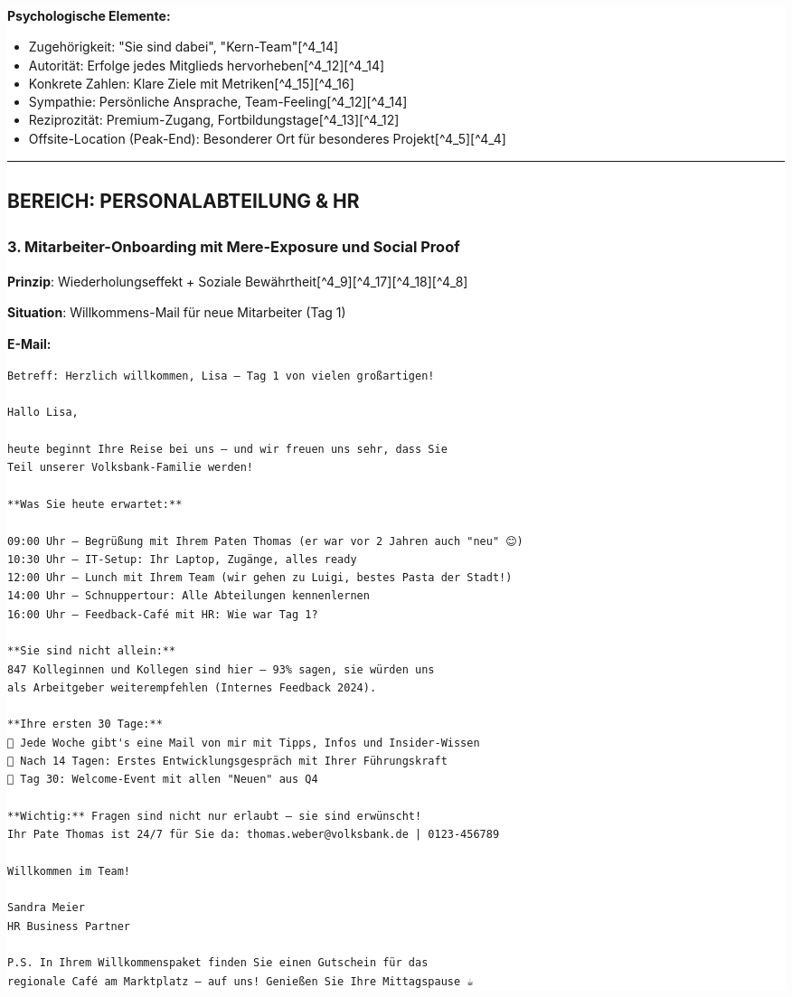 **Psychologische Elemente:**

- Zugehörigkeit: "Sie sind dabei", "Kern-Team"[^4_14]
- Autorität: Erfolge jedes Mitglieds hervorheben[^4_12][^4_14]
- Konkrete Zahlen: Klare Ziele mit Metriken[^4_15][^4_16]
- Sympathie: Persönliche Ansprache, Team-Feeling[^4_12][^4_14]
- Reziprozität: Premium-Zugang, Fortbildungstage[^4_13][^4_12]
- Offsite-Location (Peak-End): Besonderer Ort für besonderes Projekt[^4_5][^4_4]

***

## BEREICH: PERSONALABTEILUNG \& HR

### 3. **Mitarbeiter-Onboarding mit Mere-Exposure und Social Proof**

**Prinzip**: Wiederholungseffekt + Soziale Bewährtheit[^4_9][^4_17][^4_18][^4_8]

**Situation**: Willkommens-Mail für neue Mitarbeiter (Tag 1)

**E-Mail:**

```
Betreff: Herzlich willkommen, Lisa – Tag 1 von vielen großartigen!

Hallo Lisa,

heute beginnt Ihre Reise bei uns – und wir freuen uns sehr, dass Sie 
Teil unserer Volksbank-Familie werden!

**Was Sie heute erwartet:**

09:00 Uhr – Begrüßung mit Ihrem Paten Thomas (er war vor 2 Jahren auch "neu" 😊)
10:30 Uhr – IT-Setup: Ihr Laptop, Zugänge, alles ready
12:00 Uhr – Lunch mit Ihrem Team (wir gehen zu Luigi, bestes Pasta der Stadt!)
14:00 Uhr – Schnuppertour: Alle Abteilungen kennenlernen
16:00 Uhr – Feedback-Café mit HR: Wie war Tag 1?

**Sie sind nicht allein:**
847 Kolleginnen und Kollegen sind hier – 93% sagen, sie würden uns 
als Arbeitgeber weiterempfehlen (Internes Feedback 2024).

**Ihre ersten 30 Tage:**
📧 Jede Woche gibt's eine Mail von mir mit Tipps, Infos und Insider-Wissen
🎯 Nach 14 Tagen: Erstes Entwicklungsgespräch mit Ihrer Führungskraft
🎉 Tag 30: Welcome-Event mit allen "Neuen" aus Q4

**Wichtig:** Fragen sind nicht nur erlaubt – sie sind erwünscht!
Ihr Pate Thomas ist 24/7 für Sie da: thomas.weber@volksbank.de | 0123-456789

Willkommen im Team!

Sandra Meier
HR Business Partner

P.S. In Ihrem Willkommenspaket finden Sie einen Gutschein für das 
regionale Café am Marktplatz – auf uns! Genießen Sie Ihre Mittagspause ☕
```


[^1_1]: https://onlinemarketingsafari.de/verhaltensmuster/
[^1_2]: https://www.b2btalks.de/podcast/verkaufspsychologie-zur-erfolgsoptimierung/
[^1_3]: https://erfolgsmensch-podcast.de/erfolgsmensch-bibliothekt/psyconversion-philipp-spreer/
[^1_4]: https://ebooks.mpdl.mpg.de/ebooks/Record/EB002356384
[^1_5]: https://www.psyconversion.de
[^1_6]: https://www.youtube.com/watch?v=aoepnAHhig0
[^1_7]: https://www.cleverreach.com/de-de/push-magazin/email-marketing-strategie-tipps/optische-trigger-verkaufspsychologie-teil-2/
[^1_8]: https://infodesignerin.de/farbpsychologie-fuer-webdesigner-und-content-creator-wie-farben-die-wahrnehmung-beeinflussen
[^1_9]: https://www.vispronet.de/blog/farbpsychologie-marketing/
[^1_10]: https://dmexco.com/de/stories/farbpsychologie-fur-dein-marketing/
[^1_11]: https://kevin-jackowski.de/blog/visuelle-wahrnehmung-marketing/
[^1_12]: https://www.krauss-gmbh.com/blog/neuromarketing-strategien-kunden-uberzeugen-erfolg-sichern
[^1_13]: https://happyheroes.de/emotionales-marketing/
[^1_14]: https://www.media-perspektiven.de/fileadmin/user_upload/media-perspektiven/pdf/2025/MP_7_2025_ARD-Forschungsdienst_Starke_Emotionen_in_der_Werbung_01.pdf
[^1_15]: https://varify.io/de/blog/neuromarketing/
[^1_16]: https://www.basicthinking.de/blog/2017/10/19/emotionen-werbung/
[^1_17]: https://www.exali.de/Info-Base/prinzipien-der-ueberzeugung
[^1_18]: https://marketingmanagementframeworks.de/cialdini-prinzipien/
[^1_19]: https://swissmademarketing.com/de/neukundengewinnung/cialdini-prinzipien/
[^1_20]: https://reelzz.de/blog/social-proof-marketing-testimonials
[^1_21]: https://www.ranktracker.com/de/blog/the-power-of-social-proof-leveraging-testimonials-and-reviews-for-brand-credibility/
[^1_22]: https://www.brand-doctor.net/blog/strategie-kuenstlicher-verknappung
[^1_23]: https://varify.io/de/blog/scarcity/
[^1_24]: https://marketingmadeclear.com/what-marketers-can-learn-from-daniel-kahneman/
[^1_25]: https://en.wikipedia.org/wiki/Behavioral_economics
[^1_26]: https://en.wikipedia.org/wiki/Prospect_theory
[^1_27]: https://kevin-jackowski.de/blog/verlustaversion-marketing/
[^1_28]: https://www.ionos.de/digitalguide/online-marketing/verkaufen-im-internet/verlustaversion-im-marketing/
[^1_29]: https://pringuin.de/framing-effekt-im-marketing-nutzen
[^1_30]: https://undici-web.ch/article/framing
[^1_31]: https://direkt-mehr-umsatz.de/wie-framing-unsere-wahrnehmung-steuert/
[^1_32]: https://kevin-jackowski.de/blog/ankereffekt-marketing/
[^1_33]: https://mailchimp.com/de/resources/anchoring-bias/
[^1_34]: https://www.ionos.de/digitalguide/online-marketing/verkaufen-im-internet/ankereffekt-im-marketing/
[^1_35]: https://www.brandeins.de/corporate-services-alt/archiv/das-buch-der-fragen/die-grundgesetze-unserer-unvernunft
[^1_36]: http://www.perspektive-blau.de/buch/1005a/1005a.htm
[^1_37]: https://www.konversionskraft.de/behavior-patterns/dan-ariely-irrational-rational.html
[^1_38]: https://tractionwise.com/kognitive-verzerrung-menschliches-handeln/
[^1_39]: https://kevin-jackowski.de/blog/bias-marketing/
[^1_40]: https://www.cognitigence.com/blog/heuristics-psychology-marketing
[^1_41]: https://www.karriere-now.de/halo-effekt/
[^1_42]: https://kevin-jackowski.de/blog/halo-effekt-marketing/
[^1_43]: https://de.linkedin.com/pulse/halo-effekt-der-erste-eindruck-und-seine-rolle-im-marketing-poth
[^1_44]: https://varify.io/de/blog/mere-exposure-effekt/
[^1_45]: https://rittervongral.de/burgalltag/mere-exposure-effekt/
[^1_46]: https://www.marketinginstitut.biz/blog/mere-exposure-effekt/
[^1_47]: https://www.minderest.com/de/blog/was-ist-der-decoy-effekt
[^1_48]: https://myway-digital.com/2024/10/31/der-decoy-effekt-im-pricing/
[^1_49]: https://wolf-of-seo.de/was-ist/decoy-effekt/
[^1_50]: https://varify.io/de/blog/decoy-effekt/
[^1_51]: https://www.tisdigitech.com/de/blog/how-to-drive-sales-through-scarcity/
[^1_52]: https://www.mister-james.com/de/blog/scarcity-and-its-effect-on-purchasing-decisions
[^1_53]: https://jupiterexpress.de/glossary/scarcity-effekt/
[^1_54]: https://leoci-consulting.de/social-proof-testimonials/
[^1_55]: https://www.agency-ms.de/post/so-gelingt-social-proof-vertrauen-durch-testimonials-referenzen
[^1_56]: https://www.seokratie.de/guide/social-proof/
[^1_57]: https://bornthisway-relations.com/blog/influencer-marketing-der-halo-effekt
[^1_58]: https://www.caesar-harrison.de/post/narratives-marketing
[^1_59]: https://simpleshow.com/de/blog/emotionales-storytelling-zielgruppen-beruhren/
[^1_60]: https://adpoint.de/narrative-marketing/
[^1_61]: https://www.doreenullrich.com/2025/06/27/psychologie-im-branding/
[^1_62]: https://kevin-jackowski.de/blog/peak-end-rule-marketing/
[^1_63]: https://wirkungswerk.de/glossary/peak-end-rule/
[^1_64]: https://www.valantic.com/de/blog/kundenerlebnis-peak-end-rule/
[^1_65]: https://www.g-i-m.com/de/marktforschung-blog/mehr-als-nur-ein-dessert.html
[^1_66]: https://nudger.de/entscheidungsarchitektur-und-ethik/1000/
[^1_67]: http://nudger.de/entscheidungsarchitektur-und-ethik/
[^1_68]: https://fehradvice.com/blog/2011/11/30/nudges-in-der-praxis-mit-choice-architecture-zu-besseren-entscheidungen/
[^1_69]: https://blog.hubspot.de/marketing/emotionale-werbung
[^1_70]: https://www.krauss-gmbh.com/blog/wie-funktioniert-emotionale-werbung-ein-einblick-in-strategien-und-wirkung
[^1_71]: https://www.ard-media.de/mediaperspektiven-themenwelten/werbung/werbewirkung/starke-emotionen-in-der-werbung
[^1_72]: https://de.linkedin.com/pulse/die-zukunft-des-digitalen-verkaufs-wie-behavioral-science-stapel-kjlce
[^1_73]: https://stapelfux.de/behavioral-strategy-eine-neue-definition-der-performance-im-digitalen-verkauf
[^1_74]: https://www.springerprofessional.de/verkaufspsychologie-im-online-marketing/17840842
[^1_75]: https://seo-pictures.de/farbpsychologie-im-marketing-die-macht-der-farben-in-produktbildern/
[^1_76]: https://sridhar.de/vertrieb_mit_allen_sinnen/
[^1_77]: https://flowmingo.de/die-macht-der-bilder/
[^1_78]: https://www.springerprofessional.de/en/psyconversion/27486984
[^1_79]: https://stephanheinrich.com/vertriebspsychologie/verkaufspsychologie/
[^1_80]: https://www.psyconversion.de/behavior-patterns/
[^1_81]: https://www.theresaehsani.com/2023/10/17/psychologie/
[^1_82]: https://www.aperea-marketing.com/post/neuromarketing-digitale-emotionen
[^1_83]: https://www.berger.team/marketing/neuromarketing-die-wissenschaft-hinter-kaufentscheidungen/
[^1_84]: https://fotoelbeelster.de/2025/06/17/psychologie-der-produktfotografie/
[^1_85]: https://sellwerk.de/blog/psychologische-trigger-fuer-marketingkampagnen
[^1_86]: https://www.wcg.de/blog/n-wie-neuromarketing/
[^1_87]: https://marketing.ch/marketing-strategie/psychologie-im-marketing-diese-7-tricks-beeinflussen-das-kaufverhalten/
[^1_88]: https://www.springerprofessional.de/werbewirkungsforschung/konsumforschung/staerkere-werbewirkung-durch-emotionale-botschaften/12451504
[^1_89]: https://www.vaternam.de/15-psychologische-marketing-trigger-die-kunden-ueberzeugen/
[^1_90]: https://la-agencia.de/blog/neuro-marketing-wie-das-gehirn-kaufentscheidungen-trifft/
[^1_91]: https://myway-digital.com/2025/10/02/emotionales-marketing-beispiele/
[^1_92]: https://news.uchicago.edu/explainer/what-is-behavioral-economics
[^1_93]: https://www.econstor.eu/bitstream/10419/86560/1/07-003.pdf
[^1_94]: https://www.wipub.net/die-sechs-prinzipien-der-ueberzeugung-nach-robert-b-cialdini/
[^1_95]: https://hawkpartners.com/behavioral-economics/behavioral-economics-changing-marketing-know/
[^1_96]: https://fehradvice.com/blog/2011/02/23/dan-ariely-rationalitaet-ist-nicht-der-gold-standard/
[^1_97]: https://www.youtube.com/watch?v=fnzATF_iFNg
[^1_98]: https://www.dennis-stolze.de/allgemein/lesetipp-predictably-irrational-von-dan-ariely/
[^1_99]: https://www.njoy-online-marketing.de/blog/cialdini-6-prinzipien-ueberzeugende-landingpage/
[^1_100]: https://hbr.org/2015/05/from-economic-man-to-behavioral-economics
[^1_101]: https://howdo.com/de/book-summaries/predictably-irrational-summary-and-review/
[^1_102]: https://sellwerk.de/blog/die-7-prinzipien-der-ueberzeugung
[^1_103]: https://www.krauss-gmbh.com/blog/ankereffekt-11-beispiele-für-effektive-strategien-in-marketing-vertrieb
[^1_104]: https://www.acquisa.de/magazin/verlustaversion
[^1_105]: https://textundwert.de/der-framing-effekt-psychologie-im-marketing/
[^1_106]: https://blog.xoxoday.com/de/plum/applying-loss-aversion-to-modify-customer-and-employee-behaviour/
[^1_107]: https://www.acquisa.de/magazin/ankereffekt
[^2_1]: https://kevin-jackowski.de/blog/ankereffekt-marketing/
[^2_2]: https://mailchimp.com/de/resources/anchoring-bias/
[^2_3]: https://www.krauss-gmbh.com/blog/ankereffekt-11-beispiele-für-effektive-strategien-in-marketing-vertrieb
[^2_4]: https://www.der-bank-blog.de/dezentral-gegen-den-trend/strategie/37717730/
[^2_5]: https://geno-kom.de/cases/regionale-naehe/
[^2_6]: https://www.regional-stark.de
[^2_7]: https://kevin-jackowski.de/blog/peak-end-rule-marketing/
[^2_8]: https://wirkungswerk.de/glossary/peak-end-rule/
[^2_9]: https://www.valantic.com/de/blog/kundenerlebnis-peak-end-rule/
[^2_10]: https://reelzz.de/blog/social-proof-marketing-testimonials
[^2_11]: https://leoci-consulting.de/social-proof-testimonials/
[^2_12]: https://www.ranktracker.com/de/blog/the-power-of-social-proof-leveraging-testimonials-and-reviews-for-brand-credibility/
[^2_13]: https://www.agency-ms.de/post/so-gelingt-social-proof-vertrauen-durch-testimonials-referenzen
[^2_14]: https://www.cleverreach.com/de-de/push-magazin/email-marketing-strategie-tipps/optische-trigger-verkaufspsychologie-teil-2/
[^2_15]: https://seo-pictures.de/farbpsychologie-im-marketing-die-macht-der-farben-in-produktbildern/
[^2_16]: https://infodesignerin.de/farbpsychologie-fuer-webdesigner-und-content-creator-wie-farben-die-wahrnehmung-beeinflussen
[^2_17]: https://kevin-jackowski.de/blog/verlustaversion-marketing/
[^2_18]: https://www.ionos.de/digitalguide/online-marketing/verkaufen-im-internet/verlustaversion-im-marketing/
[^2_19]: https://www.acquisa.de/magazin/verlustaversion
[^2_20]: https://www.caesar-harrison.de/post/narratives-marketing
[^2_21]: https://simpleshow.com/de/blog/emotionales-storytelling-zielgruppen-beruhren/
[^2_22]: https://adpoint.de/narrative-marketing/
[^2_23]: https://genossenschaften.digital/ressourcen/kommunikation-und-reichweite/markenfuehrung-fur-genossenschaften-mit-werten-und-haltung-zur-starken-marke
[^2_24]: https://hohpublica.uni-hohenheim.de/items/2c71f58c-6688-4e8f-a6ba-faa50b7d2fa3
[^2_25]: https://www.stiftung-giz.de/GIZ-Publikationen/Flyer-Genossenschaftliche-Werte/Download/Flyer-Genossenschaftliche-Werte_29-05-2020
[^2_26]: https://onlinemarketingsafari.de/verhaltensmuster/
[^2_27]: https://varify.io/de/blog/mere-exposure-effekt/
[^2_28]: https://rittervongral.de/burgalltag/mere-exposure-effekt/
[^2_29]: https://www.marketinginstitut.biz/blog/mere-exposure-effekt/
[^2_30]: https://pringuin.de/framing-effekt-im-marketing-nutzen
[^2_31]: https://direkt-mehr-umsatz.de/wie-framing-unsere-wahrnehmung-steuert/
[^2_32]: https://textundwert.de/der-framing-effekt-psychologie-im-marketing/
[^2_33]: https://www.karriere-now.de/halo-effekt/
[^2_34]: https://kevin-jackowski.de/blog/halo-effekt-marketing/
[^2_35]: https://de.linkedin.com/pulse/halo-effekt-der-erste-eindruck-und-seine-rolle-im-marketing-poth
[^2_36]: https://www.designtagebuch.de/cd-manuals/Gestaltungsrichtlinien-Volksbanken-Raiffeisenbanken.pdf
[^2_37]: https://www.brand-doctor.net/blog/strategie-kuenstlicher-verknappung
[^2_38]: https://www.tisdigitech.com/de/blog/how-to-drive-sales-through-scarcity/
[^2_39]: https://varify.io/de/blog/scarcity/
[^2_40]: https://www.exali.de/Info-Base/prinzipien-der-ueberzeugung
[^2_41]: https://marketingmanagementframeworks.de/cialdini-prinzipien/
[^2_42]: https://swissmademarketing.com/de/neukundengewinnung/cialdini-prinzipien/
[^2_43]: https://www.minderest.com/de/blog/was-ist-der-decoy-effekt
[^2_44]: https://myway-digital.com/2024/10/31/der-decoy-effekt-im-pricing/
[^2_45]: https://wolf-of-seo.de/was-ist/decoy-effekt/
[^2_46]: https://varify.io/de/blog/decoy-effekt/
[^2_47]: https://www.krauss-gmbh.com/blog/neuromarketing-strategien-kunden-uberzeugen-erfolg-sichern
[^2_48]: https://www.basicthinking.de/blog/2017/10/19/emotionen-werbung/
[^2_49]: https://www.berger.team/marketing/neuromarketing-die-wissenschaft-hinter-kaufentscheidungen/
[^2_50]: https://happyheroes.de/emotionales-marketing/
[^2_51]: https://www.brawogroup.de/presse/pressemitteilungen/detail/volksbank-brawo-engagiert-sich-weiterhin-im-regionalmarketing-der-allianz-fuer-die-region
[^2_52]: https://nudger.de/entscheidungsarchitektur-und-ethik/1000/
[^2_53]: http://nudger.de/entscheidungsarchitektur-und-ethik/
[^2_54]: https://fehradvice.com/blog/2011/11/30/nudges-in-der-praxis-mit-choice-architecture-zu-besseren-entscheidungen/
[^2_55]: https://tractionwise.com/kognitive-verzerrung-menschliches-handeln/
[^2_56]: https://kevin-jackowski.de/blog/bias-marketing/
[^2_57]: https://www.alexanderverweyen.com/news/sprache/
[^2_58]: https://finanzplanung-konkret.de/sprache-und-ton-anpassungen-fuer-unterschiedliche-kundentypen/
[^2_59]: https://www.wiemakler.de/magazin/kommunikation-als-finanzdienstleister/
[^2_60]: https://www.b2btalks.de/podcast/verkaufspsychologie-zur-erfolgsoptimierung/
[^2_61]: https://www.wir-leben-genossenschaft.de/de/Gemeinsam-stark-durch-Social-Media-16941.htm
[^2_62]: https://ebooks.mpdl.mpg.de/ebooks/Record/EB002356384
[^2_63]: https://www.psyconversion.de
[^2_64]: https://hartmutwalz.de/vorsicht-vertrauensfalle/
[^2_65]: https://de.linkedin.com/pulse/die-zukunft-des-digitalen-verkaufs-wie-behavioral-science-stapel-kjlce
[^2_66]: https://www.profil.bayern/12-2024/rat/kampagnen-2025-kunden-effizienter-ansprechen-mit-ki/
[^2_67]: https://www.der-bank-blog.de/sieben-beispiele-emotionale-bankenwerbung/marketing/21432/
[^2_68]: https://www.der-bank-blog.de/fuenf-beispiele-emotionen-bankenwerbung/marketing/25417/
[^2_69]: https://luenstroth.com/de/bank-btoc/
[^2_70]: https://finanzplanung-konkret.de/so-nutzen-sie-psychologische-trigger-in-der-beratung/
[^2_71]: https://businessleben.de/kommunikationsstrategien-fuer-finanzberater/
[^2_72]: https://www.finanzcheckpro.de/ratgeber/kommunikationsstrategien-fuer-finanzberater/
[^2_73]: https://www.kontordigitalmedia.de/bvr-influencer-marketing-pressemitteilung/
[^2_74]: https://www.rheingauer-volksbank.de/meine-bank/filialen/ansprechpartner/social-media-team.html
[^2_75]: https://texter-technik.de/konzept-text-btoc-anzeigen/
[^2_76]: https://www.jbt.de/psychologische-trigger-fuer-mehr-ueberzeugungskraft/
[^2_77]: https://www.saatkorn.com/social-media-im-mittelstand-praxisbeispiel-volksbank-buhl/
[^2_78]: https://www.agentur-gerhard.de/digital-marketing/social-media-marketing/wie-banken-durch-social-media-marketing-junge-zielgruppen-ansprechen/
[^2_79]: https://www.verbraucherforschung.nrw/sites/default/files/2018-02/kvfws11_sprenger.pdf
[^2_80]: https://opus.ba-glauchau.de/files/2281/Zettlitzer_Maximilian_BK10_Social_Media.pdf
[^2_81]: https://www.presse-wissen.de/2025/02/14/die-psychologie-des-investierens-wie-emotionen-die-finanzberatung-beeinflussen/
[^2_82]: https://blog.volksbank.at/kmu-und-social-media-auftritt-muss-gut-durchdacht-sein/
[^2_83]: https://wortverkauf.de/emotionale-produktansprache-und-storytelling-sind-der-aktuelle-trend-im-e-commerce/
[^2_84]: https://www.adesso.de/de/news/blog/so-nutzt-ihr-psychologische-trigger-und-das-kaufverhalten-der-konsumierende-fuer-eure-naechste-werbekampagne.jsp
[^2_85]: https://www.vr.de/firmenkunden/themenwelten/unternehmensfuehrung/unternehmensleitfaden-social-media.html
[^2_86]: https://www.rewe-group.com/de/presse-und-medien/newsroom/stories/kampagne-zur-genossenschaft-politische-kommunikation-mal-anders/
[^2_87]: https://www.vr.de/privatkunden/banken/volksbank-niedersachsen-mitte-eg-25691633.html
[^2_88]: https://www.hannoversche-volksbank.de/meine-bank/news.html
[^2_89]: https://www.econstor.eu/bitstream/10419/55795/1/687804302.pdf
[^2_90]: https://finanzplanung-konkret.de/e-mail-etikette-fuer-finanzberater/
[^2_91]: https://www.volksbank-niedersachsen-mitte.de/service/online-services/whatsapp-digital-kommunizieren.html
[^2_92]: https://www.wohnen-in-genossenschaften.de/fileadmin/user_upload/Digitale_Kommunikation_web.pdf
[^3_1]: https://kevin-jackowski.de/blog/ankereffekt-marketing/
[^3_2]: https://mailchimp.com/de/resources/anchoring-bias/
[^3_3]: https://www.krauss-gmbh.com/blog/ankereffekt-11-beispiele-für-effektive-strategien-in-marketing-vertrieb
[^3_4]: https://kevin-jackowski.de/blog/verlustaversion-marketing/
[^3_5]: https://www.ionos.de/digitalguide/online-marketing/verkaufen-im-internet/verlustaversion-im-marketing/
[^3_6]: https://www.acquisa.de/magazin/verlustaversion
[^3_7]: https://www.brand-doctor.net/blog/strategie-kuenstlicher-verknappung
[^3_8]: https://www.tisdigitech.com/de/blog/how-to-drive-sales-through-scarcity/
[^3_9]: https://varify.io/de/blog/scarcity/
[^3_10]: https://reelzz.de/blog/social-proof-marketing-testimonials
[^3_11]: https://leoci-consulting.de/social-proof-testimonials/
[^3_12]: https://www.ranktracker.com/de/blog/the-power-of-social-proof-leveraging-testimonials-and-reviews-for-brand-credibility/
[^3_13]: https://blog.hubspot.de/marketing/emotionale-werbung
[^3_14]: https://www.krauss-gmbh.com/blog/wie-funktioniert-emotionale-werbung-ein-einblick-in-strategien-und-wirkung
[^3_15]: https://www.exali.de/Info-Base/prinzipien-der-ueberzeugung
[^3_16]: https://swissmademarketing.com/de/neukundengewinnung/cialdini-prinzipien/
[^3_17]: https://onlinemarketingsafari.de/verhaltensmuster/
[^3_18]: https://www.b2btalks.de/podcast/verkaufspsychologie-zur-erfolgsoptimierung/
[^3_19]: https://www.caesar-harrison.de/post/narratives-marketing
[^3_20]: https://simpleshow.com/de/blog/emotionales-storytelling-zielgruppen-beruhren/
[^3_21]: https://adpoint.de/narrative-marketing/
[^3_22]: https://kevin-jackowski.de/blog/peak-end-rule-marketing/
[^3_23]: https://wirkungswerk.de/glossary/peak-end-rule/
[^3_24]: https://tractionwise.com/kognitive-verzerrung-menschliches-handeln/
[^3_25]: https://kevin-jackowski.de/blog/bias-marketing/
[^3_26]: https://www.alexanderverweyen.com/news/sprache/
[^3_27]: https://finanzplanung-konkret.de/sprache-und-ton-anpassungen-fuer-unterschiedliche-kundentypen/
[^3_28]: https://pringuin.de/framing-effekt-im-marketing-nutzen
[^3_29]: https://direkt-mehr-umsatz.de/wie-framing-unsere-wahrnehmung-steuert/
[^3_30]: https://www.cleverreach.com/de-de/push-magazin/email-marketing-strategie-tipps/optische-trigger-verkaufspsychologie-teil-2/
[^3_31]: https://seo-pictures.de/farbpsychologie-im-marketing-die-macht-der-farben-in-produktbildern/
[^3_32]: https://infodesignerin.de/farbpsychologie-fuer-webdesigner-und-content-creator-wie-farben-die-wahrnehmung-beeinflussen
[^3_33]: https://marketingmanagementframeworks.de/cialdini-prinzipien/
[^3_34]: https://www.der-bank-blog.de/dezentral-gegen-den-trend/strategie/37717730/
[^3_35]: https://geno-kom.de/cases/regionale-naehe/
[^3_36]: https://www.valantic.com/de/blog/kundenerlebnis-peak-end-rule/
[^3_37]: https://happyheroes.de/emotionales-marketing/
[^3_38]: https://varify.io/de/blog/mere-exposure-effekt/
[^3_39]: https://rittervongral.de/burgalltag/mere-exposure-effekt/
[^3_40]: https://genossenschaften.digital/ressourcen/kommunikation-und-reichweite/markenfuehrung-fur-genossenschaften-mit-werten-und-haltung-zur-starken-marke
[^3_41]: https://hohpublica.uni-hohenheim.de/items/2c71f58c-6688-4e8f-a6ba-faa50b7d2fa3
[^3_42]: https://de.linkedin.com/pulse/die-zukunft-des-digitalen-verkaufs-wie-behavioral-science-stapel-kjlce
[^3_43]: https://www.agency-ms.de/post/so-gelingt-social-proof-vertrauen-durch-testimonials-referenzen
[^3_44]: https://hartmutwalz.de/vorsicht-vertrauensfalle/
[^3_45]: https://businessleben.de/kommunikationsstrategien-fuer-finanzberater/
[^3_46]: https://www.stiftung-giz.de/GIZ-Publikationen/Flyer-Genossenschaftliche-Werte/Download/Flyer-Genossenschaftliche-Werte_29-05-2020
[^3_47]: https://ebooks.mpdl.mpg.de/ebooks/Record/EB002356384
[^3_48]: https://www.psyconversion.de
[^3_49]: https://www.krauss-gmbh.com/blog/neuromarketing-strategien-kunden-uberzeugen-erfolg-sichern
[^3_50]: https://www.berger.team/marketing/neuromarketing-die-wissenschaft-hinter-kaufentscheidungen/
[^3_51]: https://en.wikipedia.org/wiki/Behavioral_economics
[^3_52]: https://en.wikipedia.org/wiki/Prospect_theory